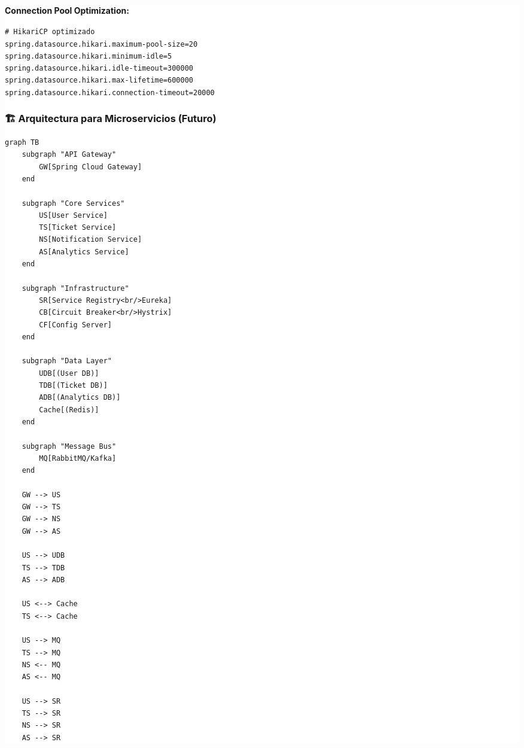 **Connection Pool Optimization:**
```properties
# HikariCP optimizado
spring.datasource.hikari.maximum-pool-size=20
spring.datasource.hikari.minimum-idle=5
spring.datasource.hikari.idle-timeout=300000
spring.datasource.hikari.max-lifetime=600000
spring.datasource.hikari.connection-timeout=20000
```

### 🏗️ Arquitectura para Microservicios (Futuro)

```mermaid
graph TB
    subgraph "API Gateway"
        GW[Spring Cloud Gateway]
    end

    subgraph "Core Services"
        US[User Service]
        TS[Ticket Service]
        NS[Notification Service]
        AS[Analytics Service]
    end

    subgraph "Infrastructure"
        SR[Service Registry<br/>Eureka]
        CB[Circuit Breaker<br/>Hystrix]
        CF[Config Server]
    end

    subgraph "Data Layer"
        UDB[(User DB)]
        TDB[(Ticket DB)]
        ADB[(Analytics DB)]
        Cache[(Redis)]
    end

    subgraph "Message Bus"
        MQ[RabbitMQ/Kafka]
    end

    GW --> US
    GW --> TS
    GW --> NS
    GW --> AS

    US --> UDB
    TS --> TDB
    AS --> ADB

    US <--> Cache
    TS <--> Cache

    US --> MQ
    TS --> MQ
    NS <-- MQ
    AS <-- MQ

    US --> SR
    TS --> SR
    NS --> SR
    AS --> SR
```
